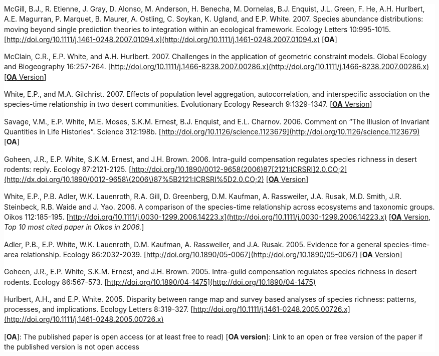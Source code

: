McGill, B.J., R. Etienne, J. Gray, D. Alonso, M. Anderson, H. Benecha,
M. Dornelas, B.J. Enquist, J.L. Green, F. He, A.H. Hurlbert, A.E. Magurran,
P. Marquet, B. Maurer, A. Ostling, C. Soykan, K. Ugland, and
E.P. White. 2007. Species abundance distributions: moving beyond single
prediction theories to integration within an ecological framework. Ecology
Letters
10:995-1015. [http://doi.org/10.1111/j.1461-0248.2007.01094.x](http://doi.org/10.1111/j.1461-0248.2007.01094.x)
[**OA**]

McClain, C.R., E.P. White, and A.H. Hurlbert. 2007. Challenges in the
application of geometric constraint models. Global Ecology and Biogeography
16:257-264. [http://doi.org/10.1111/j.1466-8238.2007.00286.x](http://doi.org/10.1111/j.1466-8238.2007.00286.x)
[[**OA** Version](http://digitalcommons.usu.edu/cgi/viewcontent.cgi?article=1365&context=biology_facpub)]

White, E.P., and M.A. Gilchrist. 2007. Effects of population level aggregation,
autocorrelation, and interspecific association on the species-time relationship
in two desert communities. Evolutionary Ecology Research
9:1329-1347. [[**OA** Version](http://whitelab.weecology.org/sites/default/files/white_ep_2007_e9_1329.pdf)]

Savage, V.M., E.P. White, M.E. Moses, S.K.M. Ernest, B.J. Enquist, and
E.L. Charnov. 2006. Comment on “The Illusion of Invariant Quantities in Life
Histories”. Science
312:198b. [http://doi.org/10.1126/science.1123679](http://doi.org/10.1126/science.1123679)
[**OA**]

Goheen, J.R., E.P. White, S.K.M. Ernest, and J.H. Brown. 2006. Intra-guild
compensation regulates species richness in desert rodents: reply. Ecology
87:2121-2125. [http://doi.org/10.1890/0012-9658(2006)87[2121:ICRSRI]2.0.CO;2](http://dx.doi.org/10.1890/0012-9658\(2006\)87%5B2121:ICRSRI%5D2.0.CO;2)
[[**OA** Version](http://digitalcommons.usu.edu/cgi/viewcontent.cgi?article=1328&context=biology_facpub)]

White, E.P., P.B. Adler, W.K. Lauenroth, R.A. Gill, D. Greenberg, D.M. Kaufman,
A. Rassweiler, J.A. Rusak, M.D. Smith, J.R. Steinbeck, R.B. Waide and
J. Yao. 2006. A comparison of the species-time relationship across ecosystems
and taxonomic groups. Oikos
112:185-195. [http://doi.org/10.1111/j.0030-1299.2006.14223.x](http://doi.org/10.1111/j.0030-1299.2006.14223.x)
[[**OA** Version](http://works.bepress.com/ethan_white/15/), *Top 10 most cited
paper in Oikos in 2006.*]

Adler, P.B., E.P. White, W.K. Lauenroth, D.M. Kaufman, A. Rassweiler, and
J.A. Rusak. 2005. Evidence for a general species-time-area relationship. Ecology
86:2032-2039. [http://doi.org/10.1890/05-0067](http://doi.org/10.1890/05-0067)
[[**OA** Version](http://works.bepress.com/cgi/viewcontent.cgi?article=1015&context=ethan_white)]

Goheen, J.R., E.P. White, S.K.M. Ernest, and J.H. Brown. 2005. Intra-guild
compensation regulates species richness in desert rodents. Ecology
86:567-573. [http://doi.org/10.1890/04-1475](http://doi.org/10.1890/04-1475)

Hurlbert, A.H., and E.P. White. 2005. Disparity between range map and survey
based analyses of species richness: patterns, processes, and
implications. Ecology Letters
8:319-327. [http://doi.org/10.1111/j.1461-0248.2005.00726.x](http://doi.org/10.1111/j.1461-0248.2005.00726.x)


[**OA**]: The published paper is open access (or at least free to read)
[**OA version**]: Link to an open or free version of the paper if the published version is not open access